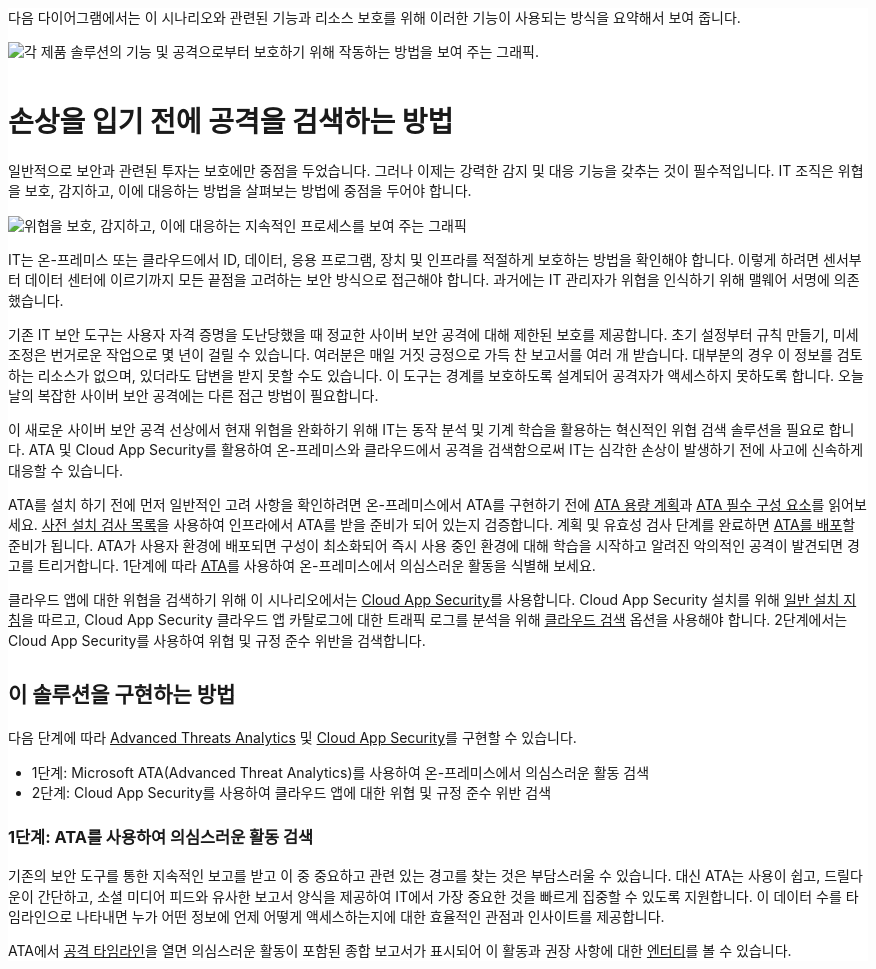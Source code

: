다음 다이어그램에서는 이 시나리오와 관련된 기능과 리소스 보호를 위해 이러한 기능이 사용되는 방식을 요약해서 보여 줍니다.

![각 제품 솔루션의 기능 및 공격으로부터 보호하기 위해 작동하는 방법을 보여 주는 그래픽.](./media/detect-attacks-before-damage/detect-attacks-before-damage-fig1.png)

# <a name="how-to-detect-attacks-before-they-cause-damage"></a>손상을 입기 전에 공격을 검색하는 방법
일반적으로 보안과 관련된 투자는 보호에만 중점을 두었습니다. 그러나 이제는 강력한 감지 및 대응 기능을 갖추는 것이 필수적입니다. IT 조직은 위협을 보호, 감지하고, 이에 대응하는 방법을 살펴보는 방법에 중점을 두어야 합니다.

![위협을 보호, 감지하고, 이에 대응하는 지속적인 프로세스를 보여 주는 그래픽](./media/detect-attacks-before-damage/detect-attacks-before-damage-fig2.png)

IT는 온-프레미스 또는 클라우드에서 ID, 데이터, 응용 프로그램, 장치 및 인프라를 적절하게 보호하는 방법을 확인해야 합니다.  이렇게 하려면 센서부터 데이터 센터에 이르기까지 모든 끝점을 고려하는 보안 방식으로 접근해야 합니다. 과거에는 IT 관리자가 위협을 인식하기 위해 맬웨어 서명에 의존했습니다.

기존 IT 보안 도구는 사용자 자격 증명을 도난당했을 때 정교한 사이버 보안 공격에 대해 제한된 보호를 제공합니다. 초기 설정부터 규칙 만들기, 미세 조정은 번거로운 작업으로 몇 년이 걸릴 수 있습니다. 여러분은 매일 거짓 긍정으로 가득 찬 보고서를 여러 개 받습니다. 대부분의 경우 이 정보를 검토하는 리소스가 없으며, 있더라도 답변을 받지 못할 수도 있습니다. 이 도구는 경계를 보호하도록 설계되어 공격자가 액세스하지 못하도록 합니다. 오늘날의 복잡한 사이버 보안 공격에는 다른 접근 방법이 필요합니다.

이 새로운 사이버 보안 공격 선상에서 현재 위협을 완화하기 위해 IT는 동작 분석 및 기계 학습을 활용하는 혁신적인 위협 검색 솔루션을 필요로 합니다.  ATA 및 Cloud App Security를 활용하여 온-프레미스와 클라우드에서 공격을 검색함으로써 IT는 심각한 손상이 발생하기 전에 사고에 신속하게 대응할 수 있습니다.

ATA를 설치 하기 전에 먼저 일반적인 고려 사항을 확인하려면 온-프레미스에서 ATA를 구현하기 전에 [ATA 용량 계획](https://docs.microsoft.com/en-us/advanced-threat-analytics/plan-design/ata-capacity-planning)과 [ATA 필수 구성 요소](https://docs.microsoft.com/en-us/advanced-threat-analytics/plan-design/ata-prerequisites)를 읽어보세요. [사전 설치 검사 목록](https://docs.microsoft.com/en-us/advanced-threat-analytics/deploy-use/preinstall-ata)을 사용하여 인프라에서 ATA를 받을 준비가 되어 있는지 검증합니다. 계획 및 유효성 검사 단계를 완료하면 [ATA를 배포](https://docs.microsoft.com/en-us/advanced-threat-analytics/deploy-use/install-ata-step1)할 준비가 됩니다. ATA가 사용자 환경에 배포되면 구성이 최소화되어 즉시 사용 중인 환경에 대해 학습을 시작하고 알려진 악의적인 공격이 발견되면 경고를 트리거합니다. 1단계에 따라 [ATA](https://docs.microsoft.com/en-us/advanced-threat-analytics/understand-explore/what-is-ata)를 사용하여 온-프레미스에서 의심스러운 활동을 식별해 보세요.

클라우드 앱에 대한 위협을 검색하기 위해 이 시나리오에서는 [Cloud App Security](https://docs.microsoft.com/en-us/cloud-app-security/what-is-cloud-app-security)를 사용합니다. Cloud App Security 설치를 위해 [일반 설치 지침](https://docs.microsoft.com/en-us/cloud-app-security/general-setup)을 따르고, Cloud App Security 클라우드 앱 카탈로그에 대한 트래픽 로그를 분석을 위해 [클라우드 검색](https://docs.microsoft.com/en-us/cloud-app-security/set-up-cloud-discovery) 옵션을 사용해야 합니다. 2단계에서는 Cloud App Security를 사용하여 위협 및 규정 준수 위반을 검색합니다.

## <a name="how-to-implement-this-solution"></a>이 솔루션을 구현하는 방법
다음 단계에 따라 [Advanced Threats Analytics](https://docs.microsoft.com/en-us/advanced-threat-analytics/) 및 [Cloud App Security](https://docs.microsoft.com/en-us/cloud-app-security/what-is-cloud-app-security)를 구현할 수 있습니다.

- 1단계: Microsoft ATA(Advanced Threat Analytics)를 사용하여 온-프레미스에서 의심스러운 활동 검색
- 2단계: Cloud App Security를 사용하여 클라우드 앱에 대한 위협 및 규정 준수 위반 검색  

### <a name="step-1-using-ata-to-detect-suspicious-activity"></a>1단계: ATA를 사용하여 의심스러운 활동 검색
기존의 보안 도구를 통한 지속적인 보고를 받고 이 중 중요하고 관련 있는 경고를 찾는 것은 부담스러울 수 있습니다. 대신 ATA는 사용이 쉽고, 드릴다운이 간단하고, 소셜 미디어 피드와 유사한 보고서 양식을 제공하여 IT에서 가장 중요한 것을 빠르게 집중할 수 있도록 지원합니다. 이 데이터 수를 타임라인으로 나타내면 누가 어떤 정보에 언제 어떻게 액세스하는지에 대한 효율적인 관점과 인사이트를 제공합니다.

ATA에서 [공격 타임라인](https://docs.microsoft.com/en-us/advanced-threat-analytics/deploy-use/working-with-suspicious-activities)을 열면 의심스러운 활동이 포함된 종합 보고서가 표시되어 이 활동과 권장 사항에 대한 [엔터티](https://docs.microsoft.com/en-us/advanced-threat-analytics/plan-design/ata-architecture)를 볼 수 있습니다.
